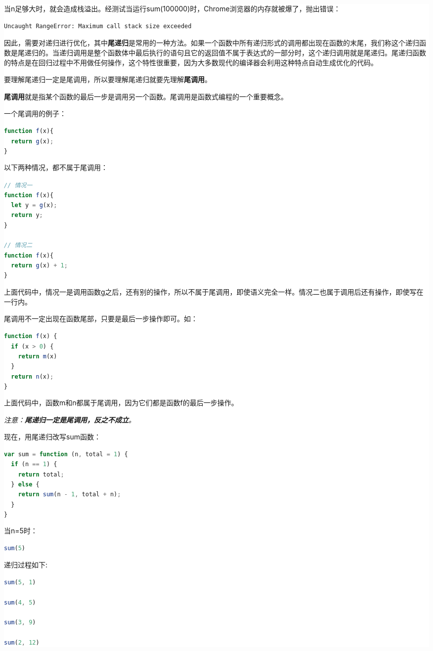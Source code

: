 当n足够大时，就会造成栈溢出。经测试当运行sum(100000)时，Chrome浏览器的内存就被爆了，抛出错误：
```
Uncaught RangeError: Maximum call stack size exceeded
```

因此，需要对递归进行优化，其中**尾递归**是常用的一种方法。如果一个函数中所有递归形式的调用都出现在函数的末尾，我们称这个递归函数是尾递归的。当递归调用是整个函数体中最后执行的语句且它的返回值不属于表达式的一部分时，这个递归调用就是尾递归。尾递归函数的特点是在回归过程中不用做任何操作，这个特性很重要，因为大多数现代的编译器会利用这种特点自动生成优化的代码。

要理解尾递归一定是尾调用，所以要理解尾递归就要先理解**尾调用**。

**尾调用**就是指某个函数的最后一步是调用另一个函数。尾调用是函数式编程的一个重要概念。

一个尾调用的例子：
```js
function f(x){
  return g(x);
}
```
以下两种情况，都不属于尾调用：
```js
// 情况一
function f(x){
  let y = g(x);
  return y;
}

// 情况二
function f(x){
  return g(x) + 1;
}
```
上面代码中，情况一是调用函数g之后，还有别的操作，所以不属于尾调用，即使语义完全一样。情况二也属于调用后还有操作，即使写在一行内。

尾调用不一定出现在函数尾部，只要是最后一步操作即可。如：
```js
function f(x) {
  if (x > 0) {
    return m(x)
  }
  return n(x);
}
```
上面代码中，函数m和n都属于尾调用，因为它们都是函数f的最后一步操作。

*注意：**尾递归一定是尾调用，反之不成立**。*

现在，用尾递归改写sum函数：
```js
var sum = function (n, total = 1) {
  if (n == 1) {
    return total;
  } else {
    return sum(n - 1, total + n);
  }
}
```
当n=5时：
```js
sum(5)
```
递归过程如下:
```js
sum(5, 1)

sum(4, 5)

sum(3, 9)

sum(2, 12)
```